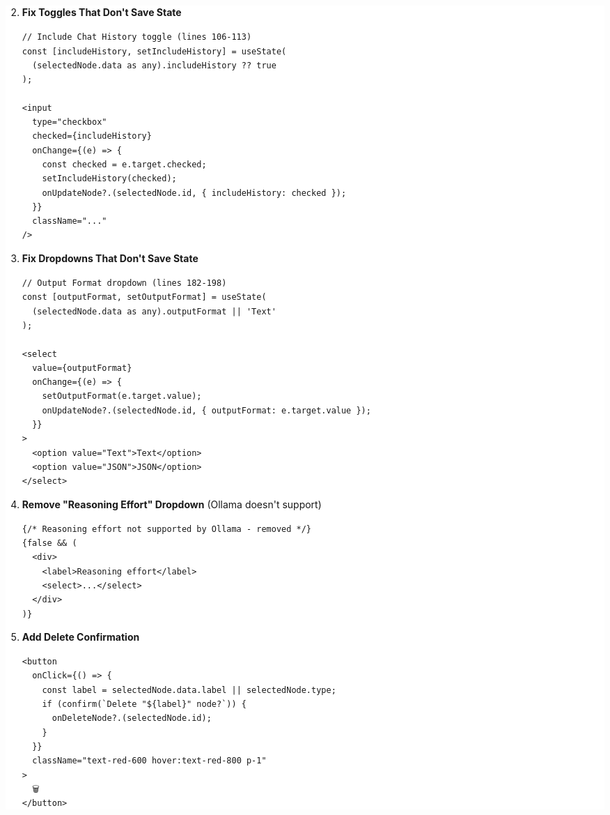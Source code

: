 2. **Fix Toggles That Don't Save State**
   ```tsx
   // Include Chat History toggle (lines 106-113)
   const [includeHistory, setIncludeHistory] = useState(
     (selectedNode.data as any).includeHistory ?? true
   );
   
   <input
     type="checkbox"
     checked={includeHistory}
     onChange={(e) => {
       const checked = e.target.checked;
       setIncludeHistory(checked);
       onUpdateNode?.(selectedNode.id, { includeHistory: checked });
     }}
     className="..."
   />
   ```

3. **Fix Dropdowns That Don't Save State**
   ```tsx
   // Output Format dropdown (lines 182-198)
   const [outputFormat, setOutputFormat] = useState(
     (selectedNode.data as any).outputFormat || 'Text'
   );
   
   <select 
     value={outputFormat}
     onChange={(e) => {
       setOutputFormat(e.target.value);
       onUpdateNode?.(selectedNode.id, { outputFormat: e.target.value });
     }}
   >
     <option value="Text">Text</option>
     <option value="JSON">JSON</option>
   </select>
   ```

4. **Remove "Reasoning Effort" Dropdown** (Ollama doesn't support)
   ```tsx
   {/* Reasoning effort not supported by Ollama - removed */}
   {false && (
     <div>
       <label>Reasoning effort</label>
       <select>...</select>
     </div>
   )}
   ```

5. **Add Delete Confirmation**
   ```tsx
   <button
     onClick={() => {
       const label = selectedNode.data.label || selectedNode.type;
       if (confirm(`Delete "${label}" node?`)) {
         onDeleteNode?.(selectedNode.id);
       }
     }}
     className="text-red-600 hover:text-red-800 p-1"
   >
     🗑️
   </button>
   ```
